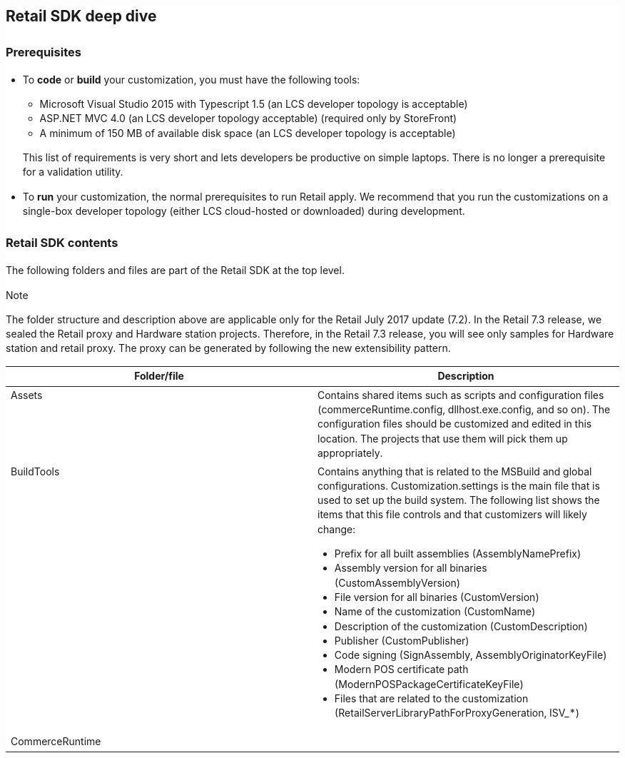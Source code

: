 ## Retail SDK deep dive
### Prerequisites

-   To **code** or **build** your customization, you must have the following tools:

    -   Microsoft Visual Studio 2015 with Typescript 1.5 (an LCS developer topology is acceptable)
    -   ASP.NET MVC 4.0 (an LCS developer topology acceptable) (required only by StoreFront)
    -   A minimum of 150 MB of available disk space (an LCS developer topology is acceptable)

    This list of requirements is very short and lets developers be productive on simple laptops. There is no longer a prerequisite for a validation utility.

-   To **run** your customization, the normal prerequisites to run Retail apply. We recommend that you run the customizations on a single-box developer topology (either LCS cloud-hosted or downloaded) during development.

### Retail SDK contents

The following folders and files are part of the Retail SDK at the top level.

> [!NOTE]
> The folder structure and description above are applicable only for the Retail July 2017 update (7.2). In the Retail 7.3 release, we sealed the Retail proxy and Hardware station projects. Therefore, in the Retail 7.3 release, you will see only samples for Hardware station and retail proxy. The proxy can be generated by following the new extensibility pattern.

<table>
<colgroup>
<col width="50%" />
<col width="50%" />
</colgroup>
<thead>
<tr class="header">
<th>Folder/file</th>
<th>Description</th>
</tr>
</thead>
<tbody>
<tr class="odd">
<td>Assets</td>
<td>Contains shared items such as scripts and configuration files (commerceRuntime.config, dllhost.exe.config, and so on). The configuration files should be customized and edited in this location. The projects that use them will pick them up appropriately.</td>
</tr>
<tr class="even">
<td>BuildTools</td>
<td>Contains anything that is related to the MSBuild and global configurations. Customization.settings is the main file that is used to set up the build system. The following list shows the items that this file controls and that customizers will likely change:
<ul>
<li>Prefix for all built assemblies (AssemblyNamePrefix)</li>
<li>Assembly version for all binaries (CustomAssemblyVersion)</li>
<li>File version for all binaries (CustomVersion)</li>
<li>Name of the customization (CustomName)</li>
<li>Description of the customization (CustomDescription)</li>
<li>Publisher (CustomPublisher)</li>
<li>Code signing (SignAssembly, AssemblyOriginatorKeyFile)</li>
<li>Modern POS certificate path (ModernPOSPackageCertificateKeyFile)</li>
<li>Files that are related to the customization (RetailServerLibraryPathForProxyGeneration, ISV_*)</li>
</ul></td>
</tr>
<tr class="odd">
<td>CommerceRuntime</td>